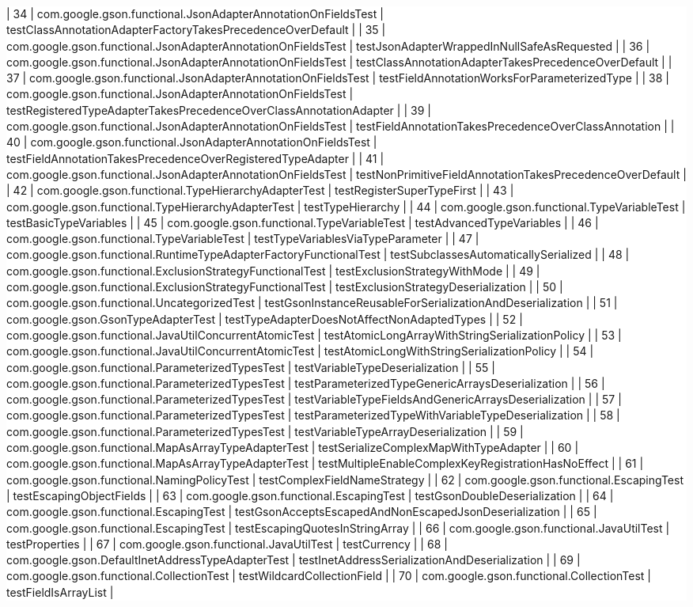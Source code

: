 | 34 | com.google.gson.functional.JsonAdapterAnnotationOnFieldsTest | testClassAnnotationAdapterFactoryTakesPrecedenceOverDefault |
| 35 | com.google.gson.functional.JsonAdapterAnnotationOnFieldsTest | testJsonAdapterWrappedInNullSafeAsRequested |
| 36 | com.google.gson.functional.JsonAdapterAnnotationOnFieldsTest | testClassAnnotationAdapterTakesPrecedenceOverDefault |
| 37 | com.google.gson.functional.JsonAdapterAnnotationOnFieldsTest | testFieldAnnotationWorksForParameterizedType |
| 38 | com.google.gson.functional.JsonAdapterAnnotationOnFieldsTest | testRegisteredTypeAdapterTakesPrecedenceOverClassAnnotationAdapter |
| 39 | com.google.gson.functional.JsonAdapterAnnotationOnFieldsTest | testFieldAnnotationTakesPrecedenceOverClassAnnotation |
| 40 | com.google.gson.functional.JsonAdapterAnnotationOnFieldsTest | testFieldAnnotationTakesPrecedenceOverRegisteredTypeAdapter |
| 41 | com.google.gson.functional.JsonAdapterAnnotationOnFieldsTest | testNonPrimitiveFieldAnnotationTakesPrecedenceOverDefault |
| 42 | com.google.gson.functional.TypeHierarchyAdapterTest | testRegisterSuperTypeFirst |
| 43 | com.google.gson.functional.TypeHierarchyAdapterTest | testTypeHierarchy |
| 44 | com.google.gson.functional.TypeVariableTest | testBasicTypeVariables |
| 45 | com.google.gson.functional.TypeVariableTest | testAdvancedTypeVariables |
| 46 | com.google.gson.functional.TypeVariableTest | testTypeVariablesViaTypeParameter |
| 47 | com.google.gson.functional.RuntimeTypeAdapterFactoryFunctionalTest | testSubclassesAutomaticallySerialized |
| 48 | com.google.gson.functional.ExclusionStrategyFunctionalTest | testExclusionStrategyWithMode |
| 49 | com.google.gson.functional.ExclusionStrategyFunctionalTest | testExclusionStrategyDeserialization |
| 50 | com.google.gson.functional.UncategorizedTest | testGsonInstanceReusableForSerializationAndDeserialization |
| 51 | com.google.gson.GsonTypeAdapterTest | testTypeAdapterDoesNotAffectNonAdaptedTypes |
| 52 | com.google.gson.functional.JavaUtilConcurrentAtomicTest | testAtomicLongArrayWithStringSerializationPolicy |
| 53 | com.google.gson.functional.JavaUtilConcurrentAtomicTest | testAtomicLongWithStringSerializationPolicy |
| 54 | com.google.gson.functional.ParameterizedTypesTest | testVariableTypeDeserialization |
| 55 | com.google.gson.functional.ParameterizedTypesTest | testParameterizedTypeGenericArraysDeserialization |
| 56 | com.google.gson.functional.ParameterizedTypesTest | testVariableTypeFieldsAndGenericArraysDeserialization |
| 57 | com.google.gson.functional.ParameterizedTypesTest | testParameterizedTypeWithVariableTypeDeserialization |
| 58 | com.google.gson.functional.ParameterizedTypesTest | testVariableTypeArrayDeserialization |
| 59 | com.google.gson.functional.MapAsArrayTypeAdapterTest | testSerializeComplexMapWithTypeAdapter |
| 60 | com.google.gson.functional.MapAsArrayTypeAdapterTest | testMultipleEnableComplexKeyRegistrationHasNoEffect |
| 61 | com.google.gson.functional.NamingPolicyTest | testComplexFieldNameStrategy |
| 62 | com.google.gson.functional.EscapingTest | testEscapingObjectFields |
| 63 | com.google.gson.functional.EscapingTest | testGsonDoubleDeserialization |
| 64 | com.google.gson.functional.EscapingTest | testGsonAcceptsEscapedAndNonEscapedJsonDeserialization |
| 65 | com.google.gson.functional.EscapingTest | testEscapingQuotesInStringArray |
| 66 | com.google.gson.functional.JavaUtilTest | testProperties |
| 67 | com.google.gson.functional.JavaUtilTest | testCurrency |
| 68 | com.google.gson.DefaultInetAddressTypeAdapterTest | testInetAddressSerializationAndDeserialization |
| 69 | com.google.gson.functional.CollectionTest | testWildcardCollectionField |
| 70 | com.google.gson.functional.CollectionTest | testFieldIsArrayList |